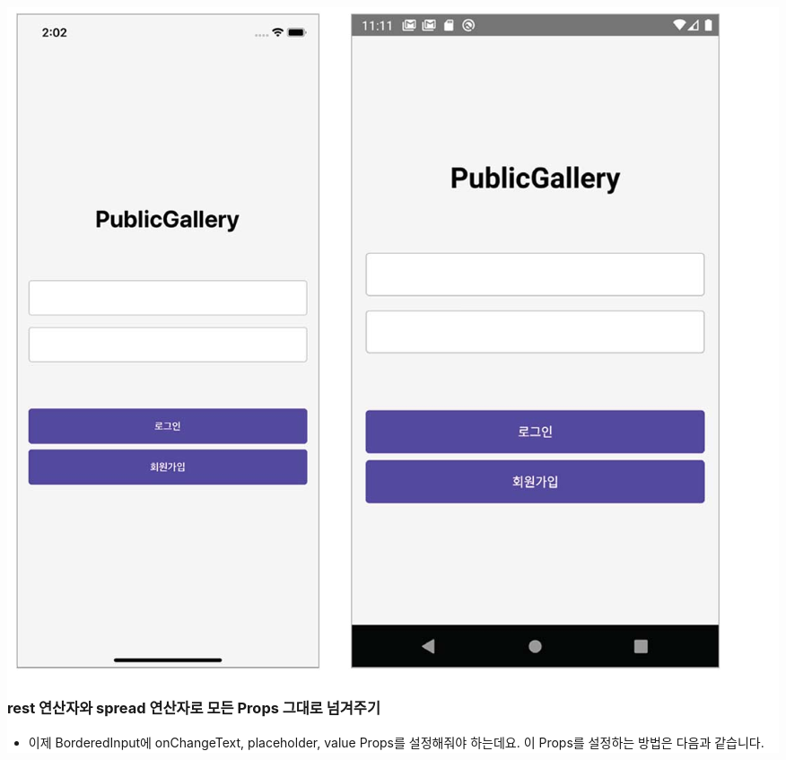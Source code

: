 ![image9](https://raw.githubusercontent.com/yonggyo1125/lecture_reactnative/master/08%20Firebase%EB%A1%9C%20%EC%82%AC%EC%A7%84%20%EA%B3%B5%EC%9C%A0%20%EC%95%B1%20%EB%A7%8C%EB%93%A4%EA%B8%B0%20I/images/9.png)

### rest 연산자와 spread 연산자로 모든 Props 그대로 넘겨주기

- 이제 BorderedInput에 onChangeText, placeholder, value Props를 설정해줘야 하는데요. 이 Props를 설정하는 방법은 다음과 같습니다.
